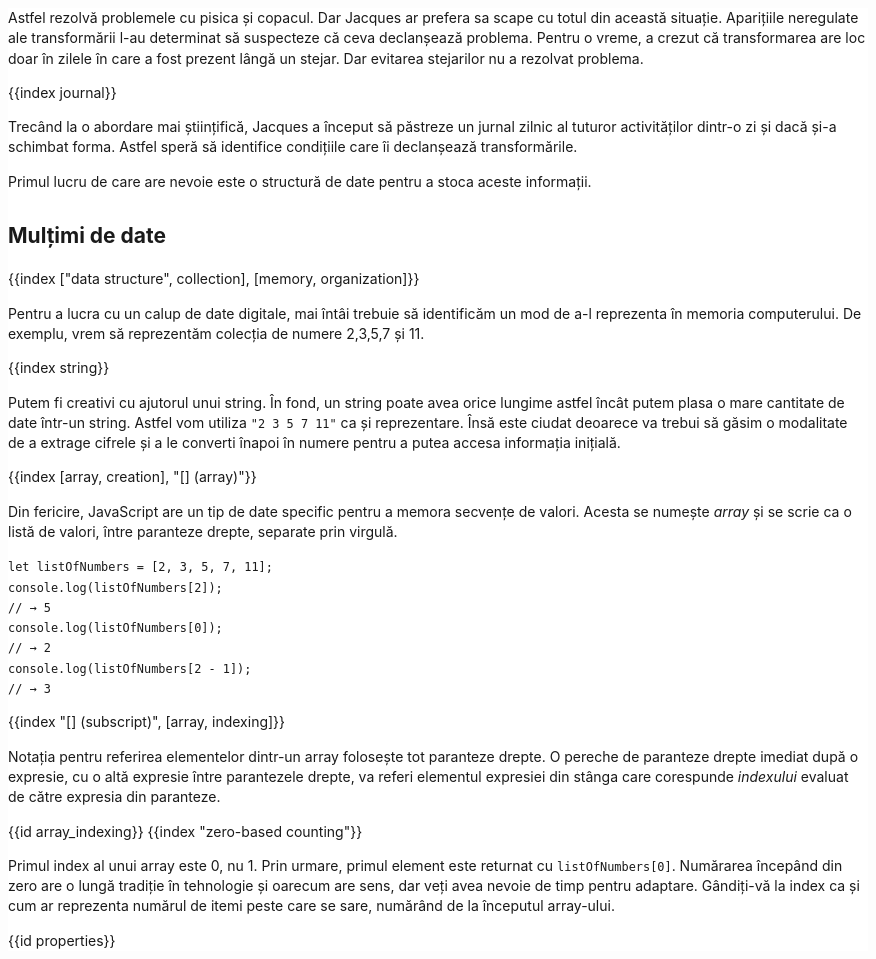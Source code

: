 Astfel rezolvă problemele cu pisica și copacul. Dar Jacques ar prefera sa scape cu totul din această situație. Aparițiile neregulate ale transformării l-au determinat să suspecteze că ceva declanșează problema. Pentru o vreme, a crezut că transformarea are loc doar în zilele în care a fost prezent lângă un stejar. Dar evitarea stejarilor nu a rezolvat problema.

{{index journal}}

Trecând la o abordare mai științifică, Jacques a început să păstreze un jurnal zilnic al tuturor activităților dintr-o zi și dacă și-a schimbat forma. Astfel speră să identifice condițiile care îi declanșează transformările.

Primul lucru de care are nevoie este o structură de date pentru a stoca aceste informații.

## Mulțimi de date

{{index ["data structure", collection], [memory, organization]}}

Pentru a lucra cu un calup de date digitale, mai întâi trebuie să identificăm un mod de a-l reprezenta în memoria computerului. De exemplu, vrem să reprezentăm colecția de numere 2,3,5,7 și 11.

{{index string}}

Putem fi creativi cu ajutorul unui string. În fond, un string poate avea orice lungime astfel încât putem plasa o mare cantitate de date într-un string. Astfel vom utiliza `"2 3 5 7 11"` ca și reprezentare. Însă este ciudat deoarece va trebui să găsim o modalitate de a extrage cifrele și a le converti înapoi în numere pentru a putea accesa informația inițială.

{{index [array, creation], "[] (array)"}}

Din fericire, JavaScript are un tip de date specific pentru a memora secvențe de valori. Acesta se numește _array_ și se scrie ca o listă de valori, între paranteze drepte, separate prin virgulă.

```
let listOfNumbers = [2, 3, 5, 7, 11];
console.log(listOfNumbers[2]);
// → 5
console.log(listOfNumbers[0]);
// → 2
console.log(listOfNumbers[2 - 1]);
// → 3
```

{{index "[] (subscript)", [array, indexing]}}

Notația pentru referirea elementelor dintr-un array folosește tot paranteze drepte. O pereche de paranteze drepte imediat după o expresie, cu o altă expresie între parantezele drepte, va referi elementul expresiei din stânga care corespunde _indexului_ evaluat de către expresia din paranteze.

{{id array_indexing}}
{{index "zero-based counting"}}

Primul index al unui array este 0, nu 1. Prin urmare, primul element este returnat cu `listOfNumbers[0]`. Numărarea începând din zero are o lungă tradiție în tehnologie și oarecum are sens, dar veți avea nevoie de timp pentru adaptare. Gândiți-vă la index ca și cum ar reprezenta numărul de itemi peste care se sare, numărând de la începutul array-ului.

{{id properties}}
